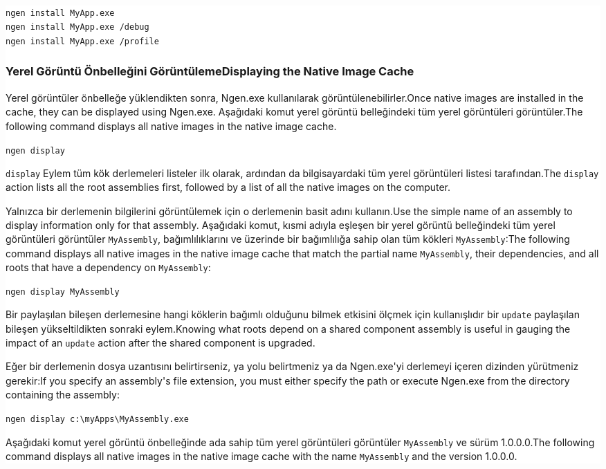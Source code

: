 ```  
ngen install MyApp.exe  
ngen install MyApp.exe /debug  
ngen install MyApp.exe /profile  
```  
  
### <a name="displaying-the-native-image-cache"></a><span data-ttu-id="32bee-388">Yerel Görüntü Önbelleğini Görüntüleme</span><span class="sxs-lookup"><span data-stu-id="32bee-388">Displaying the Native Image Cache</span></span>  
 <span data-ttu-id="32bee-389">Yerel görüntüler önbelleğe yüklendikten sonra, Ngen.exe kullanılarak görüntülenebilirler.</span><span class="sxs-lookup"><span data-stu-id="32bee-389">Once native images are installed in the cache, they can be displayed using Ngen.exe.</span></span> <span data-ttu-id="32bee-390">Aşağıdaki komut yerel görüntü belleğindeki tüm yerel görüntüleri görüntüler.</span><span class="sxs-lookup"><span data-stu-id="32bee-390">The following command displays all native images in the native image cache.</span></span>  
  
```  
ngen display  
```  
  
 <span data-ttu-id="32bee-391">`display` Eylem tüm kök derlemeleri listeler ilk olarak, ardından da bilgisayardaki tüm yerel görüntüleri listesi tarafından.</span><span class="sxs-lookup"><span data-stu-id="32bee-391">The `display` action lists all the root assemblies first, followed by a list of all the native images on the computer.</span></span>  
  
 <span data-ttu-id="32bee-392">Yalnızca bir derlemenin bilgilerini görüntülemek için o derlemenin basit adını kullanın.</span><span class="sxs-lookup"><span data-stu-id="32bee-392">Use the simple name of an assembly to display information only for that assembly.</span></span> <span data-ttu-id="32bee-393">Aşağıdaki komut, kısmi adıyla eşleşen bir yerel görüntü belleğindeki tüm yerel görüntüleri görüntüler `MyAssembly`, bağımlılıklarını ve üzerinde bir bağımlılığa sahip olan tüm kökleri `MyAssembly`:</span><span class="sxs-lookup"><span data-stu-id="32bee-393">The following command displays all native images in the native image cache that match the partial name `MyAssembly`, their dependencies, and all roots that have a dependency on `MyAssembly`:</span></span>  
  
```  
ngen display MyAssembly  
```  
  
 <span data-ttu-id="32bee-394">Bir paylaşılan bileşen derlemesine hangi köklerin bağımlı olduğunu bilmek etkisini ölçmek için kullanışlıdır bir `update` paylaşılan bileşen yükseltildikten sonraki eylem.</span><span class="sxs-lookup"><span data-stu-id="32bee-394">Knowing what roots depend on a shared component assembly is useful in gauging the impact of an `update` action after the shared component is upgraded.</span></span>  
  
 <span data-ttu-id="32bee-395">Eğer bir derlemenin dosya uzantısını belirtirseniz, ya yolu belirtmeniz ya da Ngen.exe'yi derlemeyi içeren dizinden yürütmeniz gerekir:</span><span class="sxs-lookup"><span data-stu-id="32bee-395">If you specify an assembly's file extension, you must either specify the path or execute Ngen.exe from the directory containing the assembly:</span></span>  
  
```  
ngen display c:\myApps\MyAssembly.exe  
```  
  
 <span data-ttu-id="32bee-396">Aşağıdaki komut yerel görüntü önbelleğinde ada sahip tüm yerel görüntüleri görüntüler `MyAssembly` ve sürüm 1.0.0.0.</span><span class="sxs-lookup"><span data-stu-id="32bee-396">The following command displays all native images in the native image cache with the name `MyAssembly` and the version 1.0.0.0.</span></span>  
  
